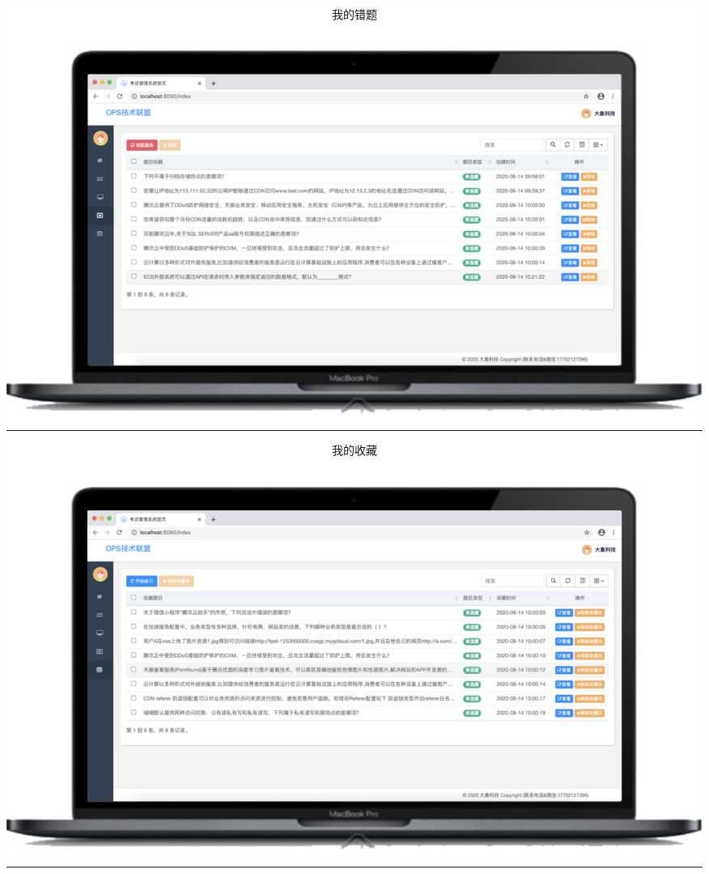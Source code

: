 <div align="center">我的错题 <img src="screenshots/yy3.png" /></div><hr/>
<div align="center">我的收藏 <img src="screenshots/yy4.png" /></div><hr/>